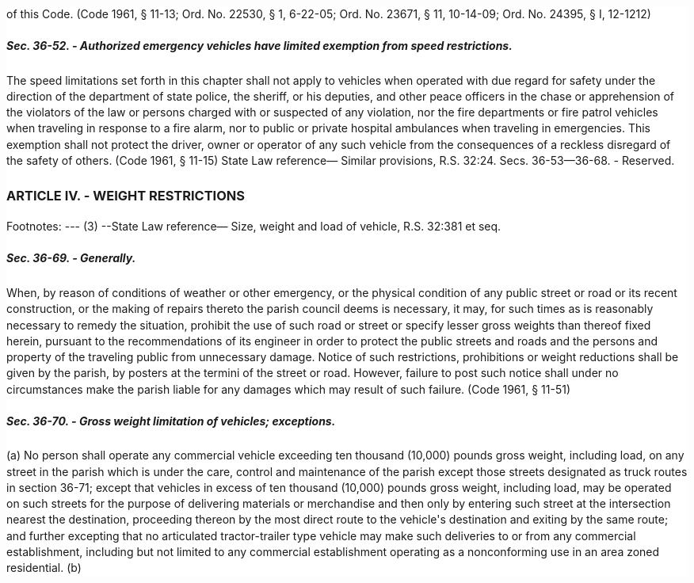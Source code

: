 of this Code.
(Code 1961, § 11-13; Ord. No. 22530, § 1, 6-22-05; Ord. No. 23671, § 11, 10-14-09; Ord. No. 24395, § I, 12-1212)
##### Sec. 36-52. - Authorized emergency vehicles have limited exemption from speed restrictions.  

The speed limitations set forth in this chapter shall not apply to vehicles when operated with due regard for
safety under the direction of the department of state police, the sheriff, or his deputies, and other peace officers
in the chase or apprehension of the violators of the law or persons charged with or suspected of any violation,
nor the fire departments or fire patrol vehicles when traveling in response to a fire alarm, nor to public or private
hospital ambulances when traveling in emergencies. This exemption shall not protect the driver, owner or
operator of any such vehicle from the consequences of a reckless disregard of the safety of others.
(Code 1961, § 11-15)
State Law reference— Similar provisions, R.S. 32:24.
Secs. 36-53—36-68. - Reserved.
### ARTICLE IV. - WEIGHT RESTRICTIONS
Footnotes:
--- (3) --State Law reference— Size, weight and load of vehicle, R.S. 32:381 et seq.
##### Sec. 36-69. - Generally.  

When, by reason of conditions of weather or other emergency, or the physical condition of any public street or
road or its recent construction, or the making of repairs thereto the parish council deems is necessary, it may, for
such times as is reasonably necessary to remedy the situation, prohibit the use of such road or street or specify
lesser gross weights than thereof fixed herein, pursuant to the recommendations of its engineer in order to
protect the public streets and roads and the persons and property of the traveling public from unnecessary
damage. Notice of such restrictions, prohibitions or weight reductions shall be given by the parish, by posters at
the termini of the street or road. However, failure to post such notice shall under no circumstances make the
parish liable for any damages which may result of such failure.
(Code 1961, § 11-51)
##### Sec. 36-70. - Gross weight limitation of vehicles; exceptions.  

(a)
No person shall operate any commercial vehicle exceeding ten thousand (10,000) pounds gross weight,
including load, on any street in the parish which is under the care, control and maintenance of the parish except
those streets designated as truck routes in section 36-71; except that vehicles in excess of ten thousand (10,000)
pounds gross weight, including load, may be operated on such streets for the purpose of delivering materials or
merchandise and then only by entering such street at the intersection nearest the destination, proceeding thereon
by the most direct route to the vehicle's destination and exiting by the same route; and further excepting that no
articulated tractor-trailer type vehicle may make such deliveries to or from any commercial establishment,
including but not limited to any commercial establishment operating as a nonconforming use in an area zoned
residential.
(b)